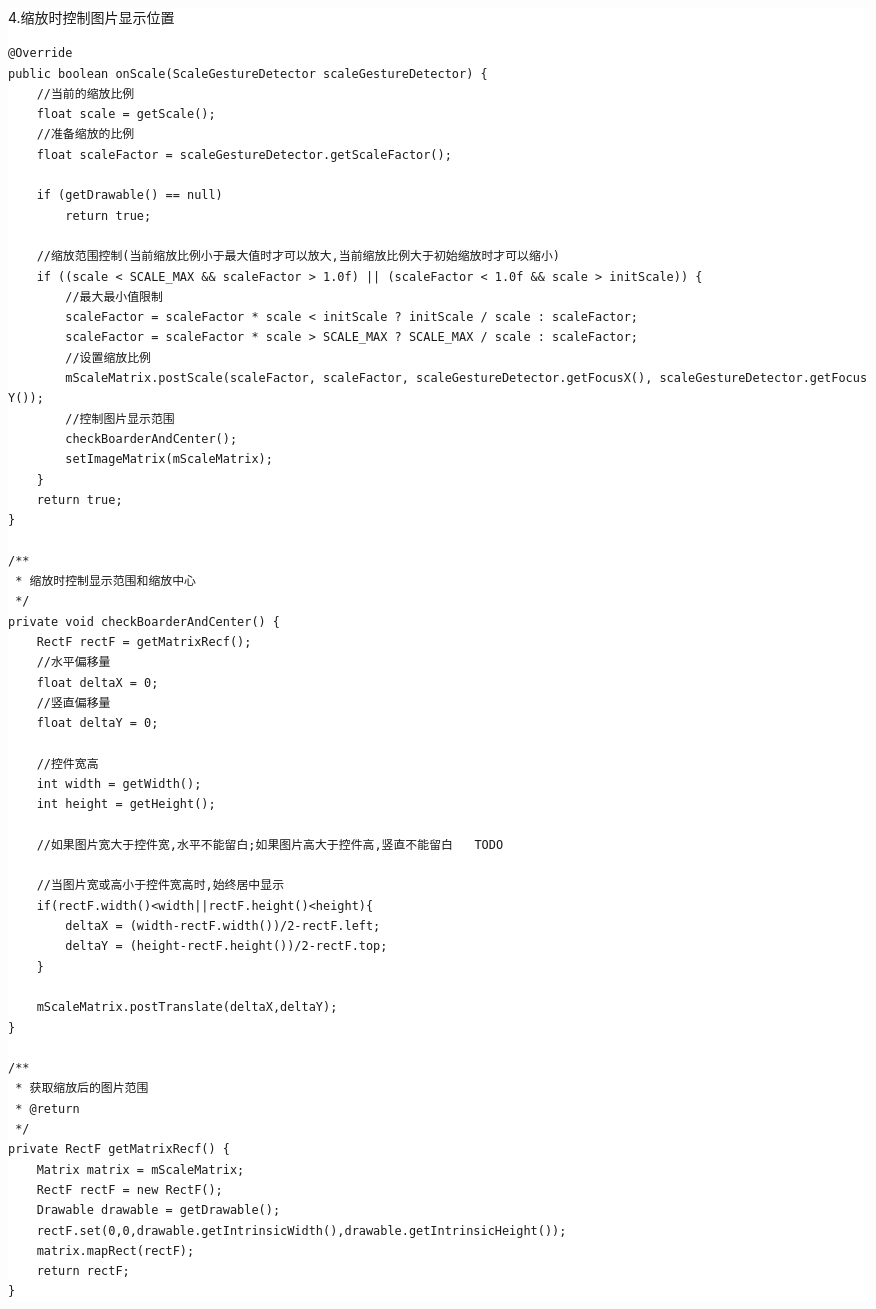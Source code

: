 4.缩放时控制图片显示位置

    @Override
    public boolean onScale(ScaleGestureDetector scaleGestureDetector) {
        //当前的缩放比例
        float scale = getScale();
        //准备缩放的比例
        float scaleFactor = scaleGestureDetector.getScaleFactor();

        if (getDrawable() == null)
            return true;

        //缩放范围控制(当前缩放比例小于最大值时才可以放大,当前缩放比例大于初始缩放时才可以缩小)
        if ((scale < SCALE_MAX && scaleFactor > 1.0f) || (scaleFactor < 1.0f && scale > initScale)) {
            //最大最小值限制
            scaleFactor = scaleFactor * scale < initScale ? initScale / scale : scaleFactor;
            scaleFactor = scaleFactor * scale > SCALE_MAX ? SCALE_MAX / scale : scaleFactor;
            //设置缩放比例
            mScaleMatrix.postScale(scaleFactor, scaleFactor, scaleGestureDetector.getFocusX(), scaleGestureDetector.getFocusY());
            //控制图片显示范围
            checkBoarderAndCenter();
            setImageMatrix(mScaleMatrix);
        }
        return true;
    }

    /**
     * 缩放时控制显示范围和缩放中心
     */
    private void checkBoarderAndCenter() {
        RectF rectF = getMatrixRecf();
        //水平偏移量
        float deltaX = 0;
        //竖直偏移量
        float deltaY = 0;

        //控件宽高
        int width = getWidth();
        int height = getHeight();

        //如果图片宽大于控件宽,水平不能留白;如果图片高大于控件高,竖直不能留白   TODO

        //当图片宽或高小于控件宽高时,始终居中显示
        if(rectF.width()<width||rectF.height()<height){
            deltaX = (width-rectF.width())/2-rectF.left;
            deltaY = (height-rectF.height())/2-rectF.top;
        }

        mScaleMatrix.postTranslate(deltaX,deltaY);
    }

    /**
     * 获取缩放后的图片范围
     * @return
     */
    private RectF getMatrixRecf() {
        Matrix matrix = mScaleMatrix;
        RectF rectF = new RectF();
        Drawable drawable = getDrawable();
        rectF.set(0,0,drawable.getIntrinsicWidth(),drawable.getIntrinsicHeight());
        matrix.mapRect(rectF);
        return rectF;
    }
